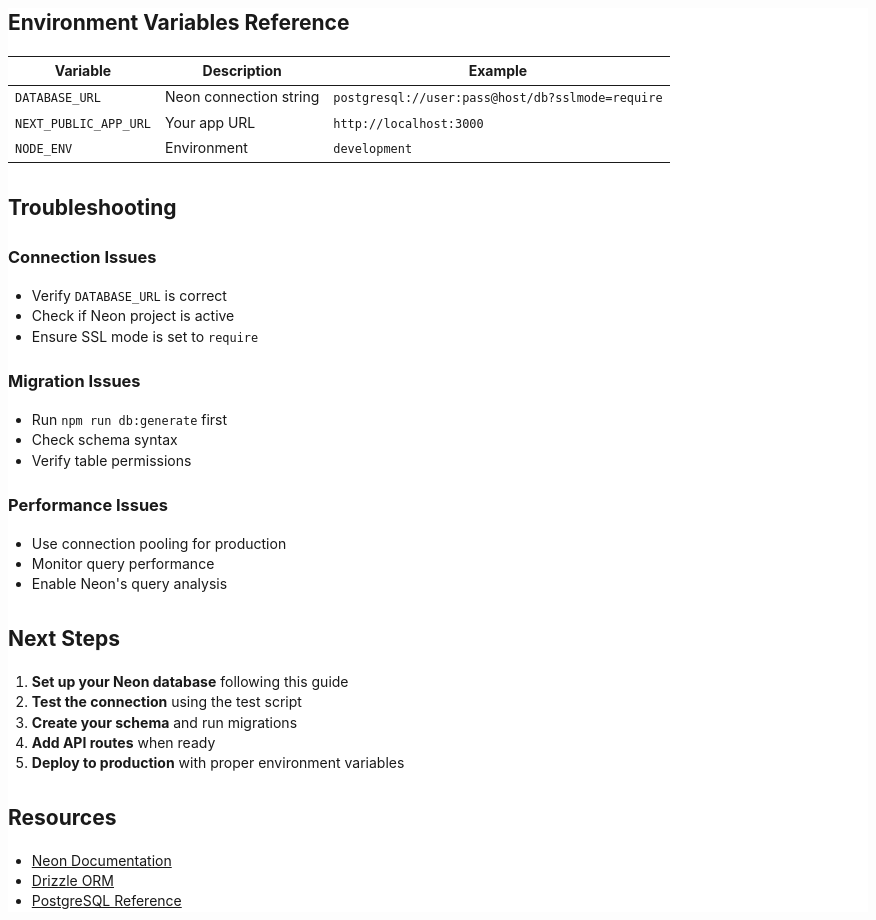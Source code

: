 ## Environment Variables Reference

| Variable | Description | Example |
|----------|-------------|---------|
| `DATABASE_URL` | Neon connection string | `postgresql://user:pass@host/db?sslmode=require` |
| `NEXT_PUBLIC_APP_URL` | Your app URL | `http://localhost:3000` |
| `NODE_ENV` | Environment | `development` |

## Troubleshooting

### Connection Issues
- Verify `DATABASE_URL` is correct
- Check if Neon project is active
- Ensure SSL mode is set to `require`

### Migration Issues
- Run `npm run db:generate` first
- Check schema syntax
- Verify table permissions

### Performance Issues
- Use connection pooling for production
- Monitor query performance
- Enable Neon's query analysis

## Next Steps

1. **Set up your Neon database** following this guide
2. **Test the connection** using the test script
3. **Create your schema** and run migrations
4. **Add API routes** when ready
5. **Deploy to production** with proper environment variables

## Resources

- [Neon Documentation](https://neon.tech/docs)
- [Drizzle ORM](https://orm.drizzle.team/)
- [PostgreSQL Reference](https://www.postgresql.org/docs/)
